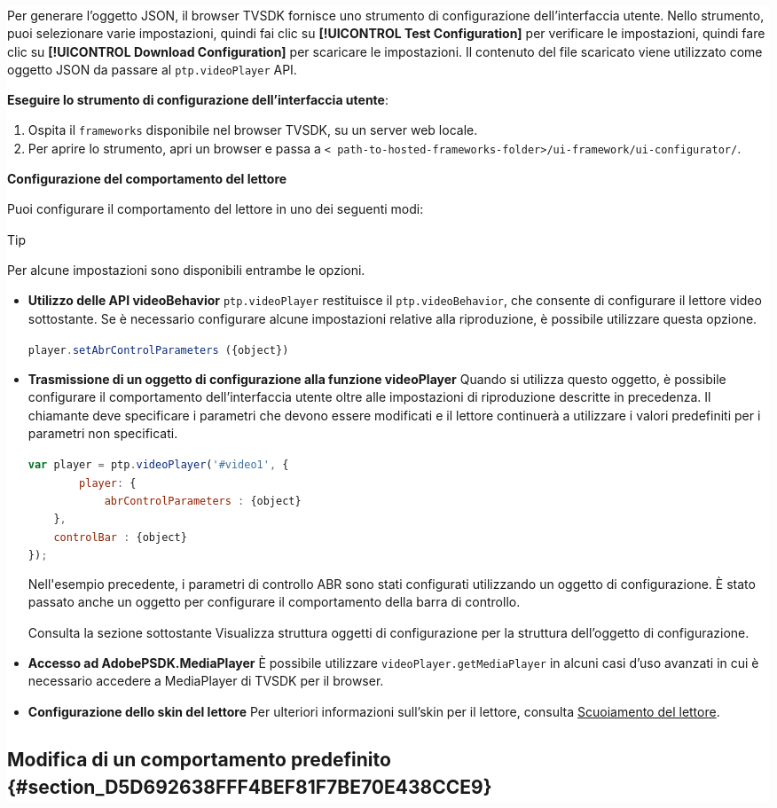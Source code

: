 Per generare l’oggetto JSON, il browser TVSDK fornisce uno strumento di configurazione dell’interfaccia utente. Nello strumento, puoi selezionare varie impostazioni, quindi fai clic su **[!UICONTROL Test Configuration]** per verificare le impostazioni, quindi fare clic su **[!UICONTROL Download Configuration]** per scaricare le impostazioni. Il contenuto del file scaricato viene utilizzato come oggetto JSON da passare al `ptp.videoPlayer` API.

**Eseguire lo strumento di configurazione dell’interfaccia utente**:

1. Ospita il `frameworks` disponibile nel browser TVSDK, su un server web locale.
1. Per aprire lo strumento, apri un browser e passa a `< path-to-hosted-frameworks-folder>/ui-framework/ui-configurator/`.

**Configurazione del comportamento del lettore**

Puoi configurare il comportamento del lettore in uno dei seguenti modi:

>[!TIP]
>
>Per alcune impostazioni sono disponibili entrambe le opzioni.

* **Utilizzo delle API videoBehavior** `ptp.videoPlayer` restituisce il `ptp.videoBehavior`, che consente di configurare il lettore video sottostante. Se è necessario configurare alcune impostazioni relative alla riproduzione, è possibile utilizzare questa opzione.

  ```js
  player.setAbrControlParameters ({object})
  ```

* **Trasmissione di un oggetto di configurazione alla funzione videoPlayer** Quando si utilizza questo oggetto, è possibile configurare il comportamento dell’interfaccia utente oltre alle impostazioni di riproduzione descritte in precedenza. Il chiamante deve specificare i parametri che devono essere modificati e il lettore continuerà a utilizzare i valori predefiniti per i parametri non specificati.

  ```js
  var player = ptp.videoPlayer('#video1', { 
          player: { 
              abrControlParameters : {object} 
      }, 
      controlBar : {object} 
  });
  ```

  Nell&#39;esempio precedente, i parametri di controllo ABR sono stati configurati utilizzando un oggetto di configurazione. È stato passato anche un oggetto per configurare il comportamento della barra di controllo.

  Consulta la sezione sottostante Visualizza struttura oggetti di configurazione per la struttura dell’oggetto di configurazione.

* **Accesso ad AdobePSDK.MediaPlayer** È possibile utilizzare `videoPlayer.getMediaPlayer` in alcuni casi d’uso avanzati in cui è necessario accedere a MediaPlayer di TVSDK per il browser.

* **Configurazione dello skin del lettore** Per ulteriori informazioni sull’skin per il lettore, consulta [Scuoiamento del lettore](../../browser-tvsdk-2.4/c-psdk-browser-2.4-userinterface/c-psdk-browser-tvsdk-2.4-skin-the-player.md).

## Modifica di un comportamento predefinito {#section_D5D692638FFF4BEF81F7BE70E438CCE9}
